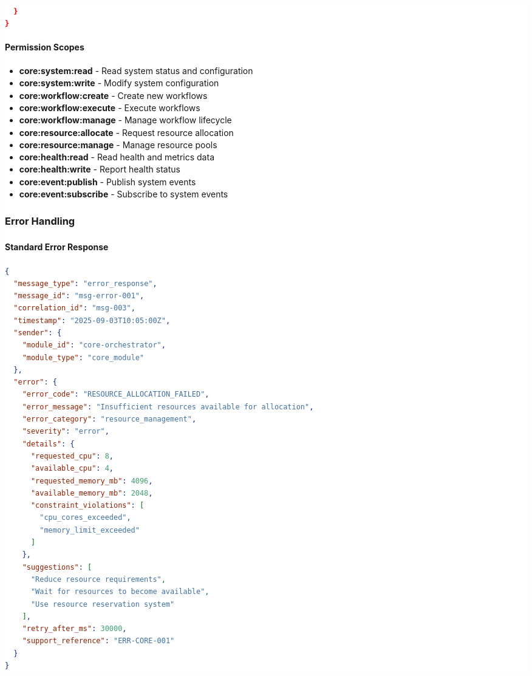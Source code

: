 ```json
  }
}
```

#### **Permission Scopes**
- **core:system:read** - Read system status and configuration
- **core:system:write** - Modify system configuration
- **core:workflow:create** - Create new workflows
- **core:workflow:execute** - Execute workflows
- **core:workflow:manage** - Manage workflow lifecycle
- **core:resource:allocate** - Request resource allocation
- **core:resource:manage** - Manage resource pools
- **core:health:read** - Read health and metrics data
- **core:health:write** - Report health status
- **core:event:publish** - Publish system events
- **core:event:subscribe** - Subscribe to system events

### **Error Handling**

#### **Standard Error Response**
```json
{
  "message_type": "error_response",
  "message_id": "msg-error-001",
  "correlation_id": "msg-003",
  "timestamp": "2025-09-03T10:05:00Z",
  "sender": {
    "module_id": "core-orchestrator",
    "module_type": "core_module"
  },
  "error": {
    "error_code": "RESOURCE_ALLOCATION_FAILED",
    "error_message": "Insufficient resources available for allocation",
    "error_category": "resource_management",
    "severity": "error",
    "details": {
      "requested_cpu": 8,
      "available_cpu": 4,
      "requested_memory_mb": 4096,
      "available_memory_mb": 2048,
      "constraint_violations": [
        "cpu_cores_exceeded",
        "memory_limit_exceeded"
      ]
    },
    "suggestions": [
      "Reduce resource requirements",
      "Wait for resources to become available",
      "Use resource reservation system"
    ],
    "retry_after_ms": 30000,
    "support_reference": "ERR-CORE-001"
  }
}
```
